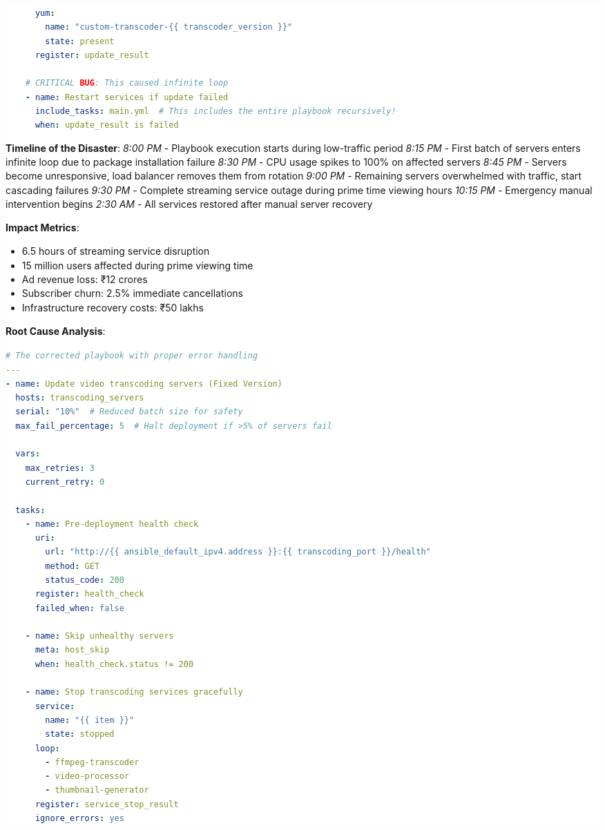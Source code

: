 ```yaml
      yum:
        name: "custom-transcoder-{{ transcoder_version }}"
        state: present
      register: update_result
      
    # CRITICAL BUG: This caused infinite loop
    - name: Restart services if update failed
      include_tasks: main.yml  # This includes the entire playbook recursively!
      when: update_result is failed
```

**Timeline of the Disaster**:
*8:00 PM* - Playbook execution starts during low-traffic period
*8:15 PM* - First batch of servers enters infinite loop due to package installation failure
*8:30 PM* - CPU usage spikes to 100% on affected servers
*8:45 PM* - Servers become unresponsive, load balancer removes them from rotation
*9:00 PM* - Remaining servers overwhelmed with traffic, start cascading failures
*9:30 PM* - Complete streaming service outage during prime time viewing hours
*10:15 PM* - Emergency manual intervention begins
*2:30 AM* - All services restored after manual server recovery

**Impact Metrics**:
- 6.5 hours of streaming service disruption
- 15 million users affected during prime viewing time
- Ad revenue loss: ₹12 crores
- Subscriber churn: 2.5% immediate cancellations
- Infrastructure recovery costs: ₹50 lakhs

**Root Cause Analysis**:

```yaml
# The corrected playbook with proper error handling
---
- name: Update video transcoding servers (Fixed Version)
  hosts: transcoding_servers
  serial: "10%"  # Reduced batch size for safety
  max_fail_percentage: 5  # Halt deployment if >5% of servers fail
  
  vars:
    max_retries: 3
    current_retry: 0
    
  tasks:
    - name: Pre-deployment health check
      uri:
        url: "http://{{ ansible_default_ipv4.address }}:{{ transcoding_port }}/health"
        method: GET
        status_code: 200
      register: health_check
      failed_when: false
      
    - name: Skip unhealthy servers
      meta: host_skip
      when: health_check.status != 200
      
    - name: Stop transcoding services gracefully
      service:
        name: "{{ item }}"
        state: stopped
      loop:
        - ffmpeg-transcoder
        - video-processor  
        - thumbnail-generator
      register: service_stop_result
      ignore_errors: yes
```